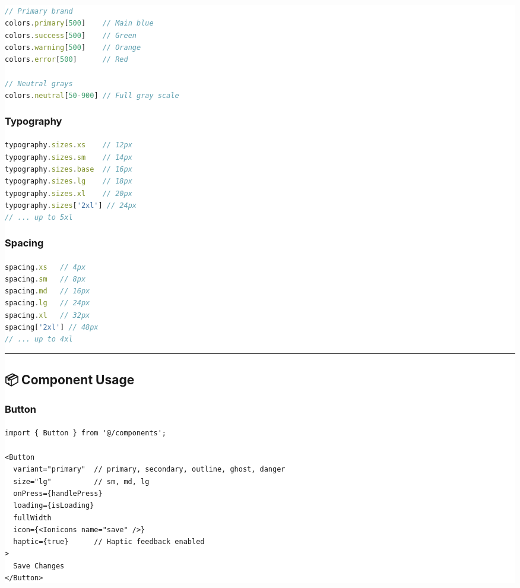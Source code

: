 ```typescript
// Primary brand
colors.primary[500]    // Main blue
colors.success[500]    // Green
colors.warning[500]    // Orange
colors.error[500]      // Red

// Neutral grays
colors.neutral[50-900] // Full gray scale
```

### Typography

```typescript
typography.sizes.xs    // 12px
typography.sizes.sm    // 14px
typography.sizes.base  // 16px
typography.sizes.lg    // 18px
typography.sizes.xl    // 20px
typography.sizes['2xl'] // 24px
// ... up to 5xl
```

### Spacing

```typescript
spacing.xs   // 4px
spacing.sm   // 8px
spacing.md   // 16px
spacing.lg   // 24px
spacing.xl   // 32px
spacing['2xl'] // 48px
// ... up to 4xl
```

---

## 📦 Component Usage

### Button

```tsx
import { Button } from '@/components';

<Button
  variant="primary"  // primary, secondary, outline, ghost, danger
  size="lg"          // sm, md, lg
  onPress={handlePress}
  loading={isLoading}
  fullWidth
  icon={<Ionicons name="save" />}
  haptic={true}      // Haptic feedback enabled
>
  Save Changes
</Button>
```
